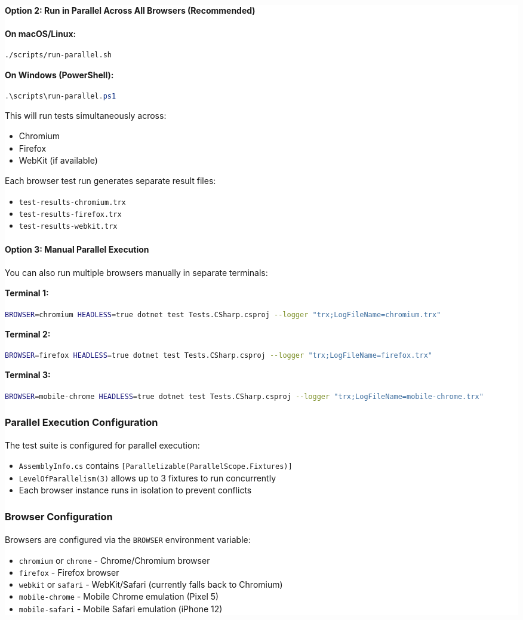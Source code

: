 #### Option 2: Run in Parallel Across All Browsers (Recommended)

**On macOS/Linux:**
```bash
./scripts/run-parallel.sh
```

**On Windows (PowerShell):**
```powershell
.\scripts\run-parallel.ps1
```

This will run tests simultaneously across:
- Chromium
- Firefox
- WebKit (if available)

Each browser test run generates separate result files:
- `test-results-chromium.trx`
- `test-results-firefox.trx`
- `test-results-webkit.trx`

#### Option 3: Manual Parallel Execution

You can also run multiple browsers manually in separate terminals:

**Terminal 1:**
```bash
BROWSER=chromium HEADLESS=true dotnet test Tests.CSharp.csproj --logger "trx;LogFileName=chromium.trx"
```

**Terminal 2:**
```bash
BROWSER=firefox HEADLESS=true dotnet test Tests.CSharp.csproj --logger "trx;LogFileName=firefox.trx"
```

**Terminal 3:**
```bash
BROWSER=mobile-chrome HEADLESS=true dotnet test Tests.CSharp.csproj --logger "trx;LogFileName=mobile-chrome.trx"
```

### Parallel Execution Configuration

The test suite is configured for parallel execution:
- `AssemblyInfo.cs` contains `[Parallelizable(ParallelScope.Fixtures)]` 
- `LevelOfParallelism(3)` allows up to 3 fixtures to run concurrently
- Each browser instance runs in isolation to prevent conflicts

### Browser Configuration

Browsers are configured via the `BROWSER` environment variable:
- `chromium` or `chrome` - Chrome/Chromium browser
- `firefox` - Firefox browser
- `webkit` or `safari` - WebKit/Safari (currently falls back to Chromium)
- `mobile-chrome` - Mobile Chrome emulation (Pixel 5)
- `mobile-safari` - Mobile Safari emulation (iPhone 12)
